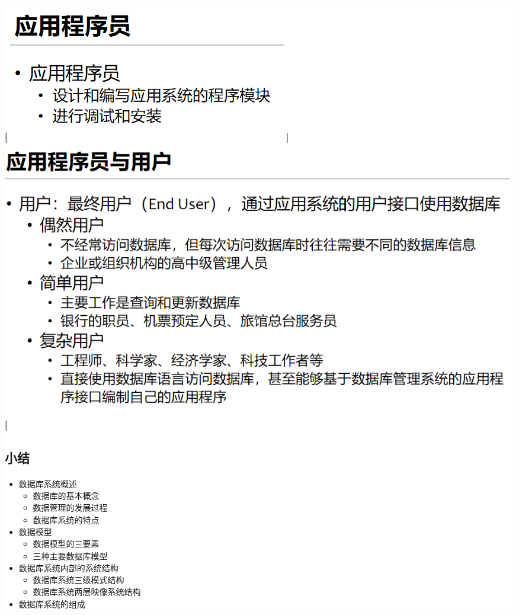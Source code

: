 | ![image-20230613115506702](review.assets/image-20230613115506702.png) | ![image-20230613115543490](review.assets/image-20230613115543490.png) |

## 小结

- 数据库系统概述
  - 数据库的基本概念
  - 数据管理的发展过程
  - 数据库系统的特点
- 数据模型
  - 数据模型的三要素
  - 三种主要数据库模型
- 数据库系统内部的系统结构
  - 数据库系统三级模式结构
  - 数据库系统两层映像系统结构
- 数据库系统的组成